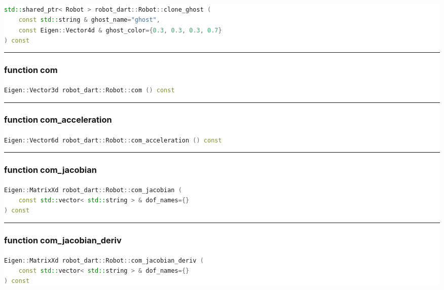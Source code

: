 ```C++
std::shared_ptr< Robot > robot_dart::Robot::clone_ghost (
    const std::string & ghost_name="ghost",
    const Eigen::Vector4d & ghost_color={0.3, 0.3, 0.3, 0.7}
) const
```




<hr>



### function com 

```C++
Eigen::Vector3d robot_dart::Robot::com () const
```




<hr>



### function com\_acceleration 

```C++
Eigen::Vector6d robot_dart::Robot::com_acceleration () const
```




<hr>



### function com\_jacobian 

```C++
Eigen::MatrixXd robot_dart::Robot::com_jacobian (
    const std::vector< std::string > & dof_names={}
) const
```




<hr>



### function com\_jacobian\_deriv 

```C++
Eigen::MatrixXd robot_dart::Robot::com_jacobian_deriv (
    const std::vector< std::string > & dof_names={}
) const
```




